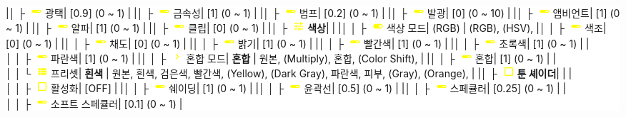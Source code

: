 |<nobr>│&nbsp;├&nbsp; ![slider icon](/images/icon/ic_slider.png)  광택</nobr>| [0.9] (0 ~ 1) | 
|<nobr>│&nbsp;├&nbsp; ![slider icon](/images/icon/ic_slider.png)  금속성</nobr>| [1] (0 ~ 1) | 
|<nobr>│&nbsp;├&nbsp; ![slider icon](/images/icon/ic_slider.png)  범프</nobr>| [0.2] (0 ~ 1) | 
|<nobr>│&nbsp;├&nbsp; ![slider icon](/images/icon/ic_slider.png)  발광</nobr>| [0] (0 ~ 10) | 
|<nobr>│&nbsp;├&nbsp; ![slider icon](/images/icon/ic_slider.png)  앰비언트</nobr>| [1] (0 ~ 1) | 
|<nobr>│&nbsp;├&nbsp; ![slider icon](/images/icon/ic_slider.png)  알파</nobr>| [1] (0 ~ 1) | 
|<nobr>│&nbsp;├&nbsp; ![slider icon](/images/icon/ic_slider.png)  클립</nobr>| [0] (0 ~ 1) | 
|<nobr>│&nbsp;├&nbsp; ![tune icon](/images/icon/ic_tune.png)  <b>색상</b></nobr>| | 
|<nobr>│&nbsp;│&nbsp;├&nbsp; ![toggle_on icon](/images/icon/ic_toggle_on.png)  색상 모드</nobr>| (RGB) | (RGB), (HSV), 
|<nobr>│&nbsp;│&nbsp;├&nbsp; ![slider icon](/images/icon/ic_slider.png)  색조</nobr>| [0] (0 ~ 1) | 
|<nobr>│&nbsp;│&nbsp;├&nbsp; ![slider icon](/images/icon/ic_slider.png)  채도</nobr>| [0] (0 ~ 1) | 
|<nobr>│&nbsp;│&nbsp;├&nbsp; ![slider icon](/images/icon/ic_slider.png)  밝기</nobr>| [1] (0 ~ 1) | 
|<nobr>│&nbsp;│&nbsp;├&nbsp; ![slider icon](/images/icon/ic_slider.png)  빨간색</nobr>| [1] (0 ~ 1) | 
|<nobr>│&nbsp;│&nbsp;├&nbsp; ![slider icon](/images/icon/ic_slider.png)  초록색</nobr>| [1] (0 ~ 1) | 
|<nobr>│&nbsp;│&nbsp;├&nbsp; ![slider icon](/images/icon/ic_slider.png)  파란색</nobr>| [1] (0 ~ 1) | 
|<nobr>│&nbsp;│&nbsp;├&nbsp; ![chevron icon](/images/icon/ic_chevron.png)  혼합 모드</nobr>| **혼합** | 원본, (Multiply), 혼합, (Color Shift),  |
|<nobr>│&nbsp;│&nbsp;├&nbsp; ![slider icon](/images/icon/ic_slider.png)  혼합</nobr>| [1] (0 ~ 1) | 
|<nobr>│&nbsp;│&nbsp;└&nbsp; ![list icon](/images/icon/ic_list.png)  프리셋</nobr>| **흰색** | 원본, 흰색, 검은색, 빨간색, (Yellow), (Dark Gray), 파란색, 피부, (Gray), (Orange),  |
|<nobr>│&nbsp;├&nbsp; ![check_off icon](/images/icon/ic_check_off.png)  <b>툰 셰이더</b></nobr>| | 
|<nobr>│&nbsp;│&nbsp;├&nbsp; ![check_off icon](/images/icon/ic_check_off.png)  활성화</nobr>| [OFF] | 
|<nobr>│&nbsp;│&nbsp;├&nbsp; ![slider icon](/images/icon/ic_slider.png)  쉐이딩</nobr>| [1] (0 ~ 1) | 
|<nobr>│&nbsp;│&nbsp;├&nbsp; ![slider icon](/images/icon/ic_slider.png)  윤곽선</nobr>| [0.5] (0 ~ 1) | 
|<nobr>│&nbsp;│&nbsp;├&nbsp; ![slider icon](/images/icon/ic_slider.png)  스페큘러</nobr>| [0.25] (0 ~ 1) | 
|<nobr>│&nbsp;│&nbsp;├&nbsp; ![slider icon](/images/icon/ic_slider.png)  소프트 스페큘러</nobr>| [0.1] (0 ~ 1) | 